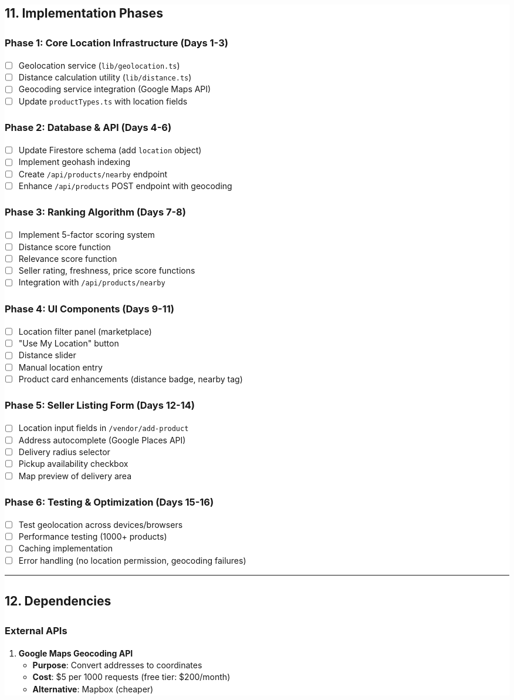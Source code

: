 
## 11. Implementation Phases

### Phase 1: Core Location Infrastructure (Days 1-3)
- [ ] Geolocation service (`lib/geolocation.ts`)
- [ ] Distance calculation utility (`lib/distance.ts`)
- [ ] Geocoding service integration (Google Maps API)
- [ ] Update `productTypes.ts` with location fields

### Phase 2: Database & API (Days 4-6)
- [ ] Update Firestore schema (add `location` object)
- [ ] Implement geohash indexing
- [ ] Create `/api/products/nearby` endpoint
- [ ] Enhance `/api/products` POST endpoint with geocoding

### Phase 3: Ranking Algorithm (Days 7-8)
- [ ] Implement 5-factor scoring system
- [ ] Distance score function
- [ ] Relevance score function
- [ ] Seller rating, freshness, price score functions
- [ ] Integration with `/api/products/nearby`

### Phase 4: UI Components (Days 9-11)
- [ ] Location filter panel (marketplace)
- [ ] "Use My Location" button
- [ ] Distance slider
- [ ] Manual location entry
- [ ] Product card enhancements (distance badge, nearby tag)

### Phase 5: Seller Listing Form (Days 12-14)
- [ ] Location input fields in `/vendor/add-product`
- [ ] Address autocomplete (Google Places API)
- [ ] Delivery radius selector
- [ ] Pickup availability checkbox
- [ ] Map preview of delivery area

### Phase 6: Testing & Optimization (Days 15-16)
- [ ] Test geolocation across devices/browsers
- [ ] Performance testing (1000+ products)
- [ ] Caching implementation
- [ ] Error handling (no location permission, geocoding failures)

---

## 12. Dependencies

### External APIs
1. **Google Maps Geocoding API**
   - **Purpose**: Convert addresses to coordinates
   - **Cost**: $5 per 1000 requests (free tier: $200/month)
   - **Alternative**: Mapbox (cheaper)
